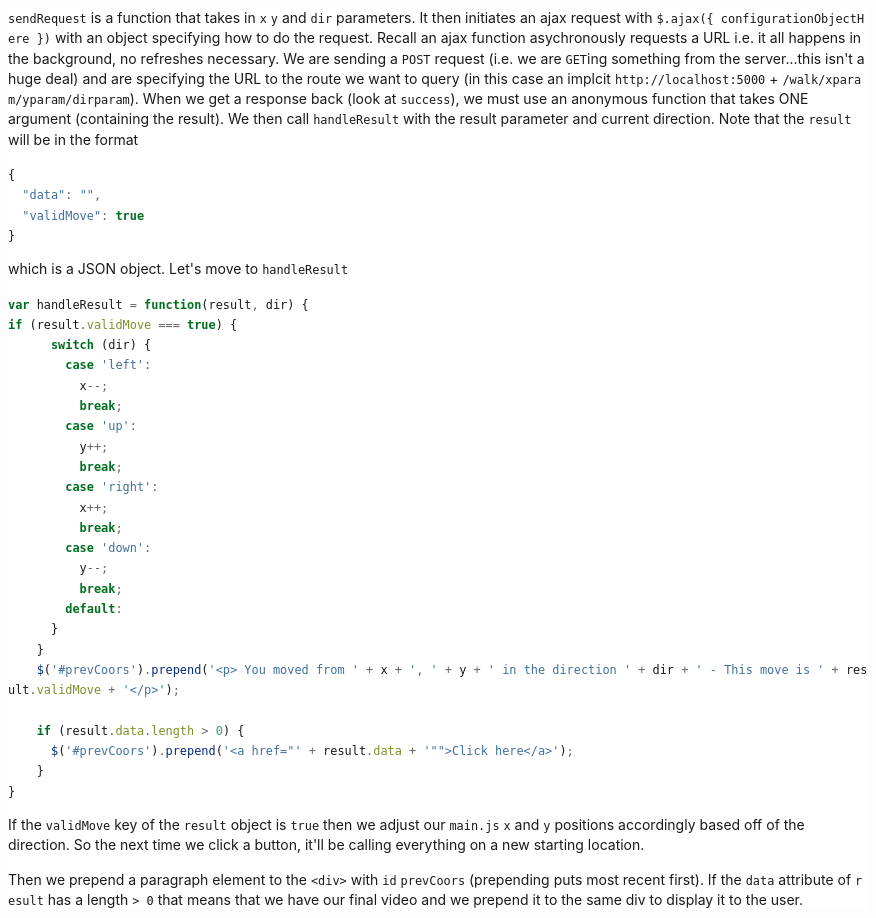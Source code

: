 `sendRequest` is a function that takes in `x` `y` and `dir` parameters. It then initiates an ajax request with `$.ajax({ configurationObjectHere })` with an object specifying how to do the request. Recall an ajax function asychronously requests a URL i.e. it all happens in the background, no refreshes necessary. We are sending a `POST` request (i.e. we are `GET`ing something from the server...this isn't a huge deal) and are specifying the URL to the route we want to query (in this case an implcit `http://localhost:5000` + `/walk/xparam/yparam/dirparam`). When we get a response back (look at `success`), we must use an anonymous function that takes ONE argument (containing the result). We then call `handleResult` with the result parameter and current direction. Note that the `result` will be in the format

```js
{
  "data": "", 
  "validMove": true
}
```

which is a JSON object. Let's move to `handleResult`

```js
var handleResult = function(result, dir) {
if (result.validMove === true) {
      switch (dir) {
        case 'left':
          x--;
          break;
        case 'up':
          y++;
          break;
        case 'right':
          x++;
          break;
        case 'down':
          y--;
          break;
        default:
      }
    }
    $('#prevCoors').prepend('<p> You moved from ' + x + ', ' + y + ' in the direction ' + dir + ' - This move is ' + result.validMove + '</p>');

    if (result.data.length > 0) {
      $('#prevCoors').prepend('<a href="' + result.data + '"">Click here</a>');
    }
}
```

If the `validMove` key of the `result` object is `true` then we adjust our `main.js` `x` and `y` positions accordingly based off of the direction. So the next time we click a button, it'll be calling everything on a new starting location.

Then we prepend a paragraph element to the `<div>` with `id` `prevCoors` (prepending puts most recent first). If the `data` attribute of `result` has a length `> 0` that means that we have our final video and we prepend it to the same div to display it to the user.
